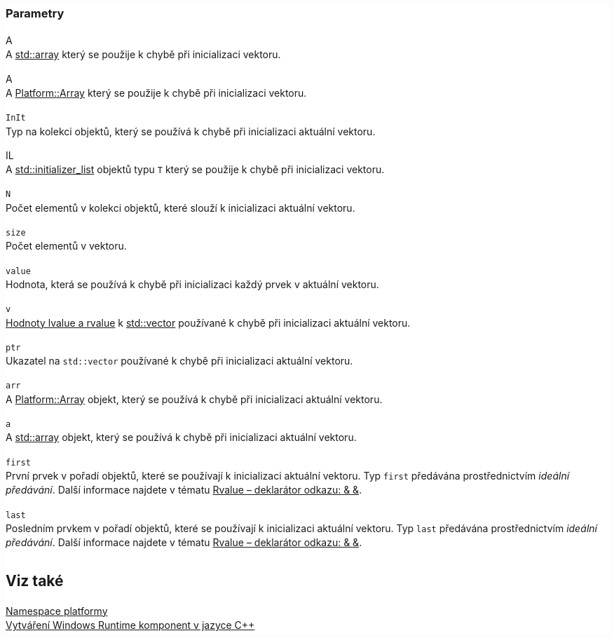 ### <a name="parameters"></a>Parametry  
 A  
 A [std::array](../standard-library/array-class-stl.md) který se použije k chybě při inicializaci vektoru.  
  
 A  
 A [Platform::Array](../cppcx/platform-array-class.md) který se použije k chybě při inicializaci vektoru.  
  
 `InIt`  
 Typ na kolekci objektů, který se používá k chybě při inicializaci aktuální vektoru.  
  
 IL  
 A [std::initializer_list](../standard-library/initializer-list-class.md) objektů typu `T` který se použije k chybě při inicializaci vektoru.  
  
 `N`  
 Počet elementů v kolekci objektů, které slouží k inicializaci aktuální vektoru.  
  
 `size`  
 Počet elementů v vektoru.  
  
 `value`  
 Hodnota, která se používá k chybě při inicializaci každý prvek v aktuální vektoru.  
  
 `v`  
 [Hodnoty lvalue a rvalue](../cpp/lvalues-and-rvalues-visual-cpp.md) k [std::vector](../standard-library/vector-class.md) používané k chybě při inicializaci aktuální vektoru.  
  
 `ptr`  
 Ukazatel na `std::vector` používané k chybě při inicializaci aktuální vektoru.  
  
 `arr`  
 A [Platform::Array](../cppcx/platform-array-class.md) objekt, který se používá k chybě při inicializaci aktuální vektoru.  
  
 `a`  
 A [std::array](../standard-library/array-class-stl.md) objekt, který se používá k chybě při inicializaci aktuální vektoru.  
  
 `first`  
 První prvek v pořadí objektů, které se používají k inicializaci aktuální vektoru. Typ `first` předávána prostřednictvím *ideální předávání*. Další informace najdete v tématu [Rvalue – deklarátor odkazu: & &](../cpp/rvalue-reference-declarator-amp-amp.md).  
  
 `last`  
 Posledním prvkem v pořadí objektů, které se používají k inicializaci aktuální vektoru. Typ `last` předávána prostřednictvím *ideální předávání*. Další informace najdete v tématu [Rvalue – deklarátor odkazu: & &](../cpp/rvalue-reference-declarator-amp-amp.md).  
  


  
## <a name="see-also"></a>Viz také  
 [Namespace platformy](platform-namespace-c-cx.md)   
 [Vytváření Windows Runtime komponent v jazyce C++](/MicrosoftDocs/windows-uwp/blob/docs/windows-apps-src/winrt-components/creating-windows-runtime-components-in-cpp.md)
